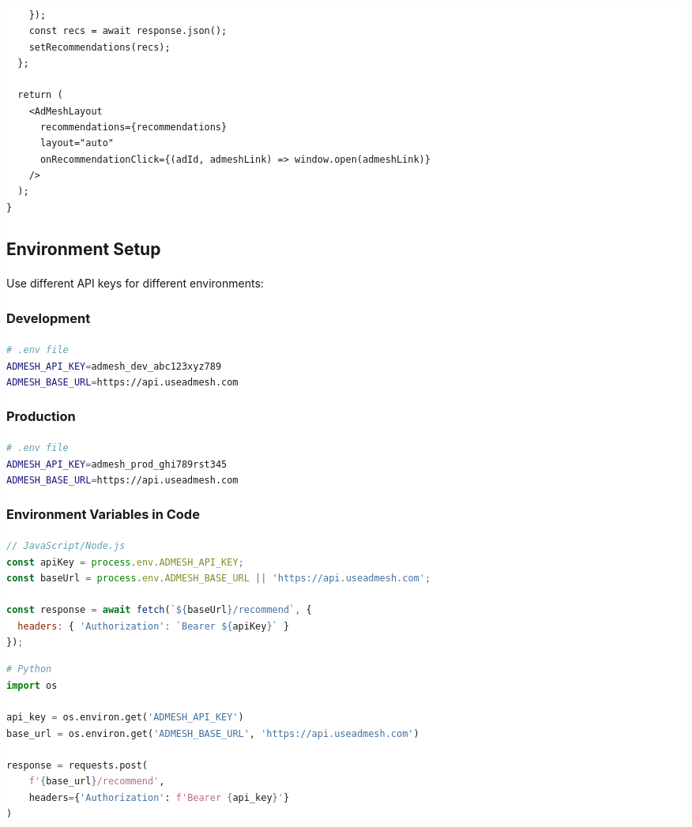 ```tsx
    });
    const recs = await response.json();
    setRecommendations(recs);
  };

  return (
    <AdMeshLayout
      recommendations={recommendations}
      layout="auto"
      onRecommendationClick={(adId, admeshLink) => window.open(admeshLink)}
    />
  );
}
```

## Environment Setup

Use different API keys for different environments:

### Development
```bash
# .env file
ADMESH_API_KEY=admesh_dev_abc123xyz789
ADMESH_BASE_URL=https://api.useadmesh.com
```

### Production
```bash
# .env file
ADMESH_API_KEY=admesh_prod_ghi789rst345
ADMESH_BASE_URL=https://api.useadmesh.com
```

### Environment Variables in Code

```javascript
// JavaScript/Node.js
const apiKey = process.env.ADMESH_API_KEY;
const baseUrl = process.env.ADMESH_BASE_URL || 'https://api.useadmesh.com';

const response = await fetch(`${baseUrl}/recommend`, {
  headers: { 'Authorization': `Bearer ${apiKey}` }
});
```

```python
# Python
import os

api_key = os.environ.get('ADMESH_API_KEY')
base_url = os.environ.get('ADMESH_BASE_URL', 'https://api.useadmesh.com')

response = requests.post(
    f'{base_url}/recommend',
    headers={'Authorization': f'Bearer {api_key}'}
)
```
